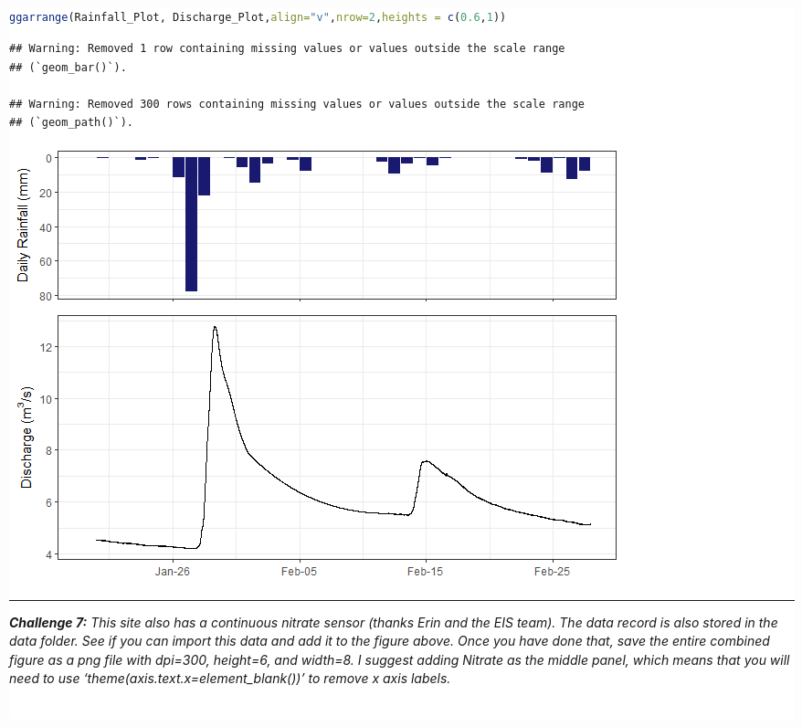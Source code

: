 ``` r
ggarrange(Rainfall_Plot, Discharge_Plot,align="v",nrow=2,heights = c(0.6,1))
```

    ## Warning: Removed 1 row containing missing values or values outside the scale range
    ## (`geom_bar()`).

    ## Warning: Removed 300 rows containing missing values or values outside the scale range
    ## (`geom_path()`).

![](R_Tutorial_4_2025_files/figure-gfm/unnamed-chunk-21-1.png)

------------------------------------------------------------------------

***Challenge 7:*** *This site also has a continuous nitrate sensor
(thanks Erin and the EIS team). The data record is also stored in the
data folder. See if you can import this data and add it to the figure
above. Once you have done that, save the entire combined figure as a png
file with dpi=300, height=6, and width=8. I suggest adding Nitrate as
the middle panel, which means that you will need to use
‘theme(axis.text.x=element_blank())’ to remove x axis labels.*

<details><summary style="display: inline-block;">
